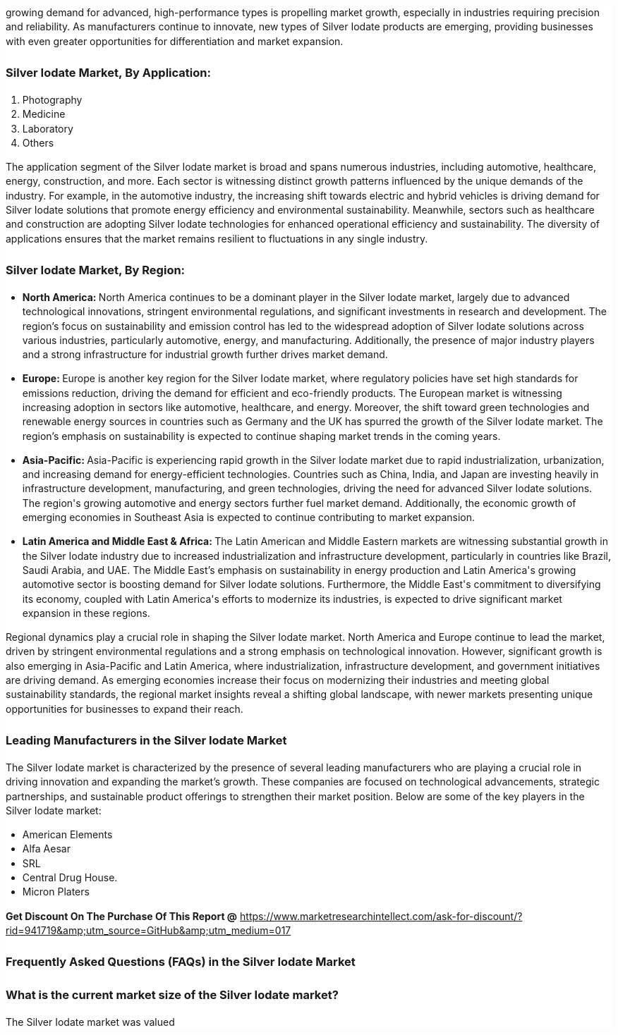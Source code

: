 growing demand for advanced, high-performance types is propelling market growth, especially in industries requiring precision and reliability. As manufacturers continue to innovate, new types of Silver Iodate products are emerging, providing businesses with even greater opportunities for differentiation and market expansion.</p><h3>Silver Iodate Market,&nbsp;By Application:</h3><ol><li>Photography<li> Medicine<li> Laboratory<li> Others</li></ol><p>The application segment of the Silver Iodate market is broad and spans numerous industries, including automotive, healthcare, energy, construction, and more. Each sector is witnessing distinct growth patterns influenced by the unique demands of the industry. For example, in the automotive industry, the increasing shift towards electric and hybrid vehicles is driving demand for Silver Iodate solutions that promote energy efficiency and environmental sustainability. Meanwhile, sectors such as healthcare and construction are adopting Silver Iodate technologies for enhanced operational efficiency and sustainability. The diversity of applications ensures that the market remains resilient to fluctuations in any single industry.</p><h3>Silver Iodate Market, By Region:</h3><ul><li><p><strong>North America:&nbsp;</strong>North America continues to be a dominant player in the Silver Iodate market, largely due to advanced technological innovations, stringent environmental regulations, and significant investments in research and development. The region&rsquo;s focus on sustainability and emission control has led to the widespread adoption of Silver Iodate solutions across various industries, particularly automotive, energy, and manufacturing. Additionally, the presence of major industry players and a strong infrastructure for industrial growth further drives market demand.</p></li><li><p><strong><strong>Europe:&nbsp;</strong></strong>Europe is another key region for the Silver Iodate market, where regulatory policies have set high standards for emissions reduction, driving the demand for efficient and eco-friendly products. The European market is witnessing increasing adoption in sectors like automotive, healthcare, and energy. Moreover, the shift toward green technologies and renewable energy sources in countries such as Germany and the UK has spurred the growth of the Silver Iodate market. The region&rsquo;s emphasis on sustainability is expected to continue shaping market trends in the coming years.</p></li><li><p><strong><strong>Asia-Pacific:&nbsp;</strong></strong>Asia-Pacific is experiencing rapid growth in the Silver Iodate market due to rapid industrialization, urbanization, and increasing demand for energy-efficient technologies. Countries such as China, India, and Japan are investing heavily in infrastructure development, manufacturing, and green technologies, driving the need for advanced Silver Iodate solutions. The region's growing automotive and energy sectors further fuel market demand. Additionally, the economic growth of emerging economies in Southeast Asia is expected to continue contributing to market expansion.</p></li><li><p><strong><strong>Latin America and Middle East &amp; Africa:&nbsp;</strong></strong>The Latin American and Middle Eastern markets are witnessing substantial growth in the Silver Iodate industry due to increased industrialization and infrastructure development, particularly in countries like Brazil, Saudi Arabia, and UAE. The Middle East&rsquo;s emphasis on sustainability in energy production and Latin America's growing automotive sector is boosting demand for Silver Iodate solutions. Furthermore, the Middle East's commitment to diversifying its economy, coupled with Latin America's efforts to modernize its industries, is expected to drive significant market expansion in these regions.</p></li></ul><p>Regional dynamics play a crucial role in shaping the Silver Iodate market. North America and Europe continue to lead the market, driven by stringent environmental regulations and a strong emphasis on technological innovation. However, significant growth is also emerging in Asia-Pacific and Latin America, where industrialization, infrastructure development, and government initiatives are driving demand. As emerging economies increase their focus on modernizing their industries and meeting global sustainability standards, the regional market insights reveal a shifting global landscape, with newer markets presenting unique opportunities for businesses to expand their reach.</p><h3><strong>Leading Manufacturers in the Silver Iodate Market</strong></h3><p>The Silver Iodate market is characterized by the presence of several leading manufacturers who are playing a crucial role in driving innovation and expanding the market&rsquo;s growth. These companies are focused on technological advancements, strategic partnerships, and sustainable product offerings to strengthen their market position. Below are some of the key players in the Silver Iodate market:</p></div><div class="article-main__content" data-test-id="publishing-text-block"><ul><li><span class="">American Elements<li> Alfa Aesar<li> SRL<li> Central Drug House.<li> Micron Platers</span></li></ul></div><div class="article-main__content" data-test-id="publishing-text-block"><p><span class="font-[700]"><strong>Get Discount On The Purchase Of This Report @</strong> <a href="https://www.marketresearchintellect.com/ask-for-discount/?rid=941719&amp;utm_source=GitHub&amp;utm_medium=017" data-fr-linked="true">https://www.marketresearchintellect.com/ask-for-discount/?rid=941719&amp;utm_source=GitHub&amp;utm_medium=017</a></span></p></div><div class="article-main__content" data-test-id="publishing-text-block"><h3><strong>Frequently Asked Questions (FAQs) in the Silver Iodate Market</strong></h3><h3><strong>What is the current market size of the Silver Iodate market?</strong></h3><p>The Silver Iodate market was valued